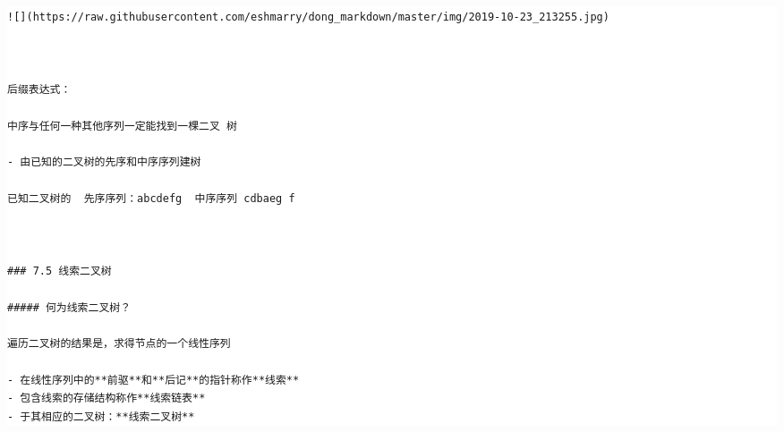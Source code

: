     ![](https://raw.githubusercontent.com/eshmarry/dong_markdown/master/img/2019-10-23_213255.jpg)

    

    后缀表达式：

    中序与任何一种其他序列一定能找到一棵二叉 树

    - 由已知的二叉树的先序和中序序列建树

    已知二叉树的  先序序列：abcdefg  中序序列 cdbaeg f

    

    ### 7.5 线索二叉树

    ##### 何为线索二叉树？

    遍历二叉树的结果是，求得节点的一个线性序列

    - 在线性序列中的**前驱**和**后记**的指针称作**线索**
    - 包含线索的存储结构称作**线索链表**
    - 于其相应的二叉树：**线索二叉树**
